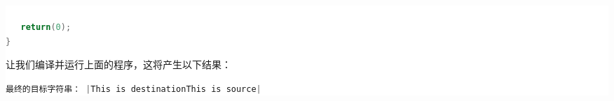 ```C
   
   return(0);
}
```
让我们编译并运行上面的程序，这将产生以下结果：
```C
最终的目标字符串： |This is destinationThis is source|
```
